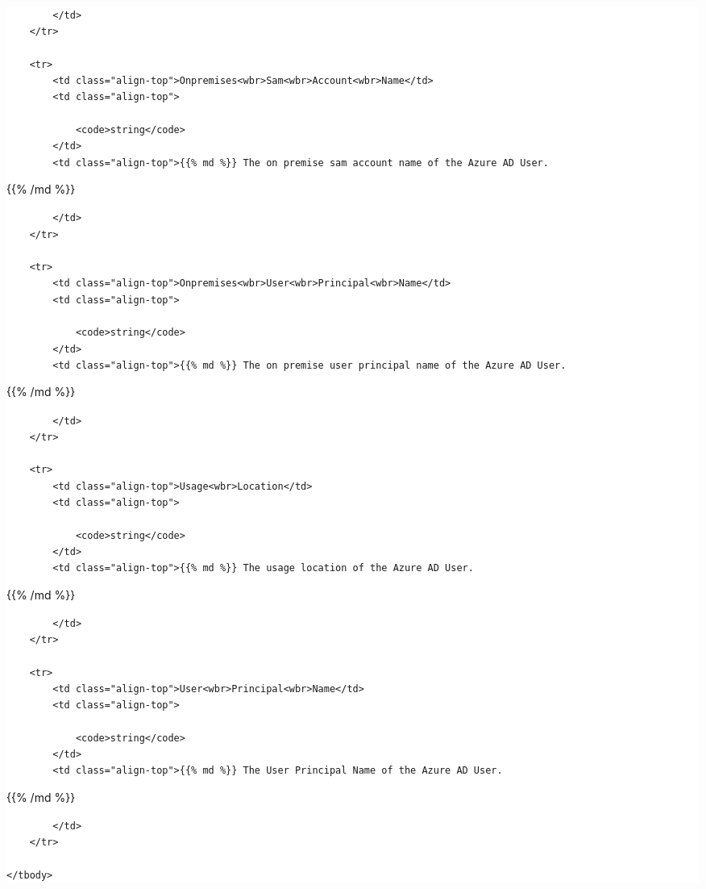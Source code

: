             
            </td>
        </tr>
    
        <tr>
            <td class="align-top">Onpremises<wbr>Sam<wbr>Account<wbr>Name</td>
            <td class="align-top">
                
                <code>string</code>
            </td>
            <td class="align-top">{{% md %}} The on premise sam account name of the Azure AD User.
 {{% /md %}}

            
            </td>
        </tr>
    
        <tr>
            <td class="align-top">Onpremises<wbr>User<wbr>Principal<wbr>Name</td>
            <td class="align-top">
                
                <code>string</code>
            </td>
            <td class="align-top">{{% md %}} The on premise user principal name of the Azure AD User.
 {{% /md %}}

            
            </td>
        </tr>
    
        <tr>
            <td class="align-top">Usage<wbr>Location</td>
            <td class="align-top">
                
                <code>string</code>
            </td>
            <td class="align-top">{{% md %}} The usage location of the Azure AD User.
 {{% /md %}}

            
            </td>
        </tr>
    
        <tr>
            <td class="align-top">User<wbr>Principal<wbr>Name</td>
            <td class="align-top">
                
                <code>string</code>
            </td>
            <td class="align-top">{{% md %}} The User Principal Name of the Azure AD User.
 {{% /md %}}

            
            </td>
        </tr>
    
    </tbody>
</table>

